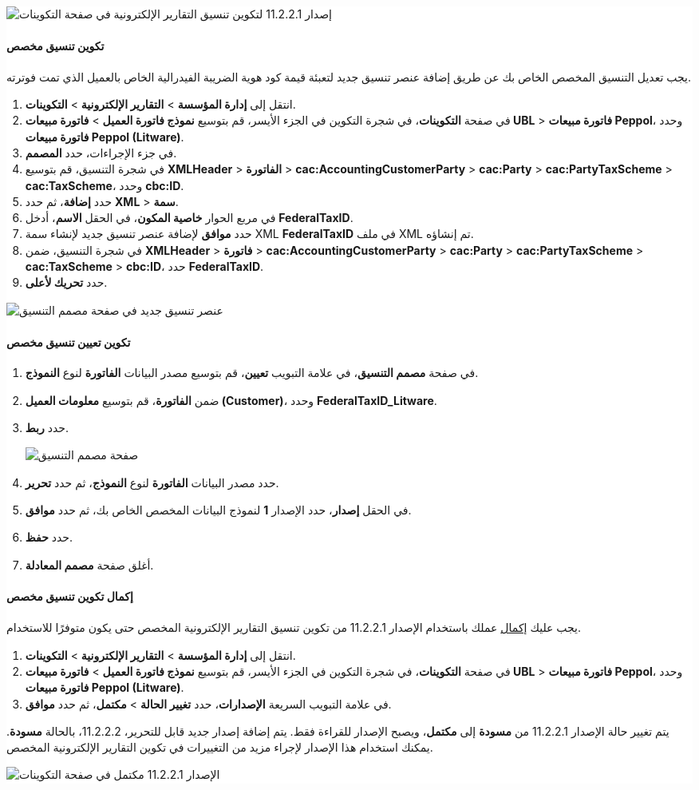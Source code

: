 ![إصدار 11.2.2.1 لتكوين تنسيق التقارير الإلكترونية في صفحة التكوينات](./media/er-quick-start3-added-custom-format.png)

#### <a name="configure-a-custom-format"></a>تكوين تنسيق مخصص

يجب تعديل التنسيق المخصص الخاص بك عن طريق إضافة عنصر تنسيق جديد لتعبئة قيمة كود هوية الضريبة الفيدرالية الخاص بالعميل الذي تمت فوترته.

1. انتقل إلى **إدارة المؤسسة** \> **التقارير الإلكترونية** \> **التكوينات**.
2. في صفحة **التكوينات**، في شجرة التكوين في الجزء الأيسر، قم بتوسيع **نموذج فاتورة العميل** \> **فاتورة مبيعات UBL** \> **فاتورة مبيعات Peppol**، وحدد **فاتورة مبيعات Peppol (Litware)**.
3. في جزء الإجراءات، حدد **المصمم**.
4. في شجرة التنسيق، قم بتوسيع **XMLHeader** \> **الفاتورة** \> **cac:AccountingCustomerParty** \> **cac:Party** \> **cac:PartyTaxScheme** \> **cac:TaxScheme**، وحدد **cbc:ID**.
5. حدد **إضافة**، ثم حدد **XML** \> **سمة**.
6. في مربع الحوار **خاصية المكون**، في الحقل **الاسم**، أدخل **FederalTaxID**.
7. حدد **موافق** لإضافة عنصر تنسيق جديد لإنشاء سمة XML **FederalTaxID** في ملف XML تم إنشاؤه.
8. في شجرة التنسيق، ضمن **XMLHeader** \> **فاتورة** \> **cac:AccountingCustomerParty** \> **cac:Party** \> **cac:PartyTaxScheme** \> **cac:TaxScheme** \> **cbc:ID**، حدد **FederalTaxID**.
9. حدد **تحريك لأعلى**.

![عنصر تنسيق جديد في صفحة مصمم التنسيق](./media/er-quick-start3-customized-format.png)

#### <a name="configure-a-custom-format-mapping"></a>تكوين تعيين تنسيق مخصص

1. في صفحة **مصمم التنسيق**، في علامة التبويب **تعيين**، قم بتوسيع مصدر البيانات **الفاتورة** لنوع **النموذج**.
2. ضمن **الفاتورة**، قم بتوسيع **معلومات العميل (Customer)**، وحدد **FederalTaxID\_Litware**.
3. حدد **ربط**.

    ![صفحة مصمم التنسيق‬](./media/er-quick-start3-customized-format-mapping.png)

4. حدد مصدر البيانات **الفاتورة** لنوع **النموذج**، ثم حدد **تحرير**.
5. في الحقل **إصدار**، حدد الإصدار **1** لنموذج البيانات المخصص الخاص بك، ثم حدد **موافق**.
6. حدد **حفظ**.
7. أغلق صفحة **مصمم المعادلة**.

#### <a name="complete-a-custom-format-configuration"></a>إكمال تكوين تنسيق مخصص

يجب عليك [إكمال](general-electronic-reporting.md#component-versioning) عملك باستخدام الإصدار 11.2.2.1 من تكوين تنسيق التقارير الإلكترونية المخصص حتى يكون متوفرًا للاستخدام.

1. انتقل إلى **إدارة المؤسسة** \> **التقارير الإلكترونية** \> **التكوينات**.
2. في صفحة **التكوينات**، في شجرة التكوين في الجزء الأيسر، قم بتوسيع **نموذج فاتورة العميل** \> **فاتورة مبيعات UBL** \> **فاتورة مبيعات Peppol**، وحدد **فاتورة مبيعات Peppol (Litware)**.
3. في علامة التبويب السريعة **الإصدارات**، حدد **تغيير الحالة** \> **مكتمل**، ثم حدد **موافق**.

يتم تغيير حالة الإصدار 11.2.2.1 من **مسودة** إلى **مكتمل**، ويصبح الإصدار للقراءة فقط. يتم إضافة إصدار جديد قابل للتحرير، 11.2.2.2، بالحالة **مسودة**. يمكنك استخدام هذا الإصدار لإجراء مزيد من التغييرات في تكوين التقارير الإلكترونية المخصص.

![الإصدار 11.2.2.1 مكتمل في صفحة التكوينات](./media/er-quick-start3-completed-custom-format1.png)
